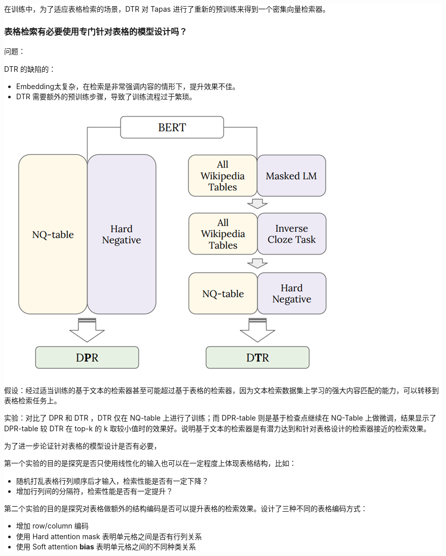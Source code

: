 在训练中，为了适应表格检索的场景，DTR 对 Tapas 进行了重新的预训练来得到一个密集向量检索器。

### 表格检索有必要使用专门针对表格的模型设计吗？

问题：

 DTR 的缺陷的：

- Embedding太复杂，在检索是非常强调内容的情形下，提升效果不佳。
- DTR 需要额外的预训练步骤，导致了训练流程过于繁琐。

![Untitled](imgs/image-20220909-14.png)

假设：经过适当训练的基于文本的检索器甚至可能超过基于表格的检索器，因为文本检索数据集上学习的强大内容匹配的能力，可以转移到表格检索任务上。

实验：对比了 DPR 和 DTR ，DTR 仅在 NQ-table 上进行了训练；而 DPR-table 则是基于检查点继续在 NQ-Table 上做微调，结果显示了DPR-table 较 DTR 在 top-k 的 k 取较小值时的效果好。说明基于文本的检索器是有潜力达到和针对表格设计的检索器接近的检索效果。

为了进一步论证针对表格的模型设计是否有必要，

第一个实验的目的是探究是否只使用线性化的输入也可以在一定程度上体现表格结构，比如：

- 随机打乱表格行列顺序后才输入，检索性能是否有一定下降？
- 增加行列间的分隔符，检索性能是否有一定提升？

第二个实验的目的是探究对表格做额外的结构编码是否可以提升表格的检索效果。设计了三种不同的表格编码方式：

- 增加 row/column 编码
- 使用 Hard attention mask 表明单元格之间是否有行列关系
- 使用 Soft attention **bias** 表明单元格之间的不同种类关系
